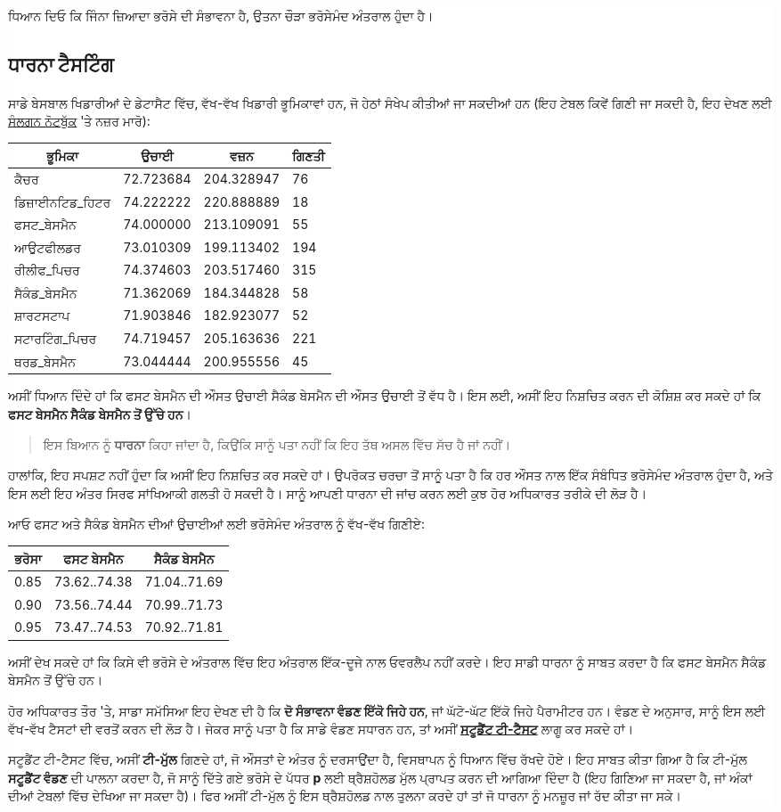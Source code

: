 ਧਿਆਨ ਦਿਓ ਕਿ ਜਿੰਨਾ ਜ਼ਿਆਦਾ ਭਰੋਸੇ ਦੀ ਸੰਭਾਵਨਾ ਹੈ, ਉਤਨਾ ਚੌੜਾ ਭਰੋਸੇਮੰਦ ਅੰਤਰਾਲ ਹੁੰਦਾ ਹੈ।

## ਧਾਰਨਾ ਟੈਸਟਿੰਗ

ਸਾਡੇ ਬੇਸਬਾਲ ਖਿਡਾਰੀਆਂ ਦੇ ਡੇਟਾਸੈਟ ਵਿੱਚ, ਵੱਖ-ਵੱਖ ਖਿਡਾਰੀ ਭੂਮਿਕਾਵਾਂ ਹਨ, ਜੋ ਹੇਠਾਂ ਸੰਖੇਪ ਕੀਤੀਆਂ ਜਾ ਸਕਦੀਆਂ ਹਨ (ਇਹ ਟੇਬਲ ਕਿਵੇਂ ਗਿਣੀ ਜਾ ਸਕਦੀ ਹੈ, ਇਹ ਦੇਖਣ ਲਈ [ਸੰਲਗਨ ਨੋਟਬੁੱਕ](notebook.ipynb) 'ਤੇ ਨਜ਼ਰ ਮਾਰੋ):

| ਭੂਮਿਕਾ | ਉਚਾਈ | ਵਜ਼ਨ | ਗਿਣਤੀ |
|------|--------|--------|-------|
| ਕੈਚਰ | 72.723684 | 204.328947 | 76 |
| ਡਿਜ਼ਾਈਨਟਿਡ_ਹਿਟਰ | 74.222222 | 220.888889 | 18 |
| ਫਸਟ_ਬੇਸਮੈਨ | 74.000000 | 213.109091 | 55 |
| ਆਉਟਫੀਲਡਰ | 73.010309 | 199.113402 | 194 |
| ਰੀਲੀਫ_ਪਿਚਰ | 74.374603 | 203.517460 | 315 |
| ਸੈਕੰਡ_ਬੇਸਮੈਨ | 71.362069 | 184.344828 | 58 |
| ਸ਼ਾਰਟਸਟਾਪ | 71.903846 | 182.923077 | 52 |
| ਸਟਾਰਟਿੰਗ_ਪਿਚਰ | 74.719457 | 205.163636 | 221 |
| ਥਰਡ_ਬੇਸਮੈਨ | 73.044444 | 200.955556 | 45 |

ਅਸੀਂ ਧਿਆਨ ਦਿੰਦੇ ਹਾਂ ਕਿ ਫਸਟ ਬੇਸਮੈਨ ਦੀ ਔਸਤ ਉਚਾਈ ਸੈਕੰਡ ਬੇਸਮੈਨ ਦੀ ਔਸਤ ਉਚਾਈ ਤੋਂ ਵੱਧ ਹੈ। ਇਸ ਲਈ, ਅਸੀਂ ਇਹ ਨਿਸ਼ਚਿਤ ਕਰਨ ਦੀ ਕੋਸ਼ਿਸ਼ ਕਰ ਸਕਦੇ ਹਾਂ ਕਿ **ਫਸਟ ਬੇਸਮੈਨ ਸੈਕੰਡ ਬੇਸਮੈਨ ਤੋਂ ਉੱਚੇ ਹਨ**।

> ਇਸ ਬਿਆਨ ਨੂੰ **ਧਾਰਨਾ** ਕਿਹਾ ਜਾਂਦਾ ਹੈ, ਕਿਉਂਕਿ ਸਾਨੂੰ ਪਤਾ ਨਹੀਂ ਕਿ ਇਹ ਤੱਥ ਅਸਲ ਵਿੱਚ ਸੱਚ ਹੈ ਜਾਂ ਨਹੀਂ।

ਹਾਲਾਂਕਿ, ਇਹ ਸਪਸ਼ਟ ਨਹੀਂ ਹੁੰਦਾ ਕਿ ਅਸੀਂ ਇਹ ਨਿਸ਼ਚਿਤ ਕਰ ਸਕਦੇ ਹਾਂ। ਉਪਰੋਕਤ ਚਰਚਾ ਤੋਂ ਸਾਨੂੰ ਪਤਾ ਹੈ ਕਿ ਹਰ ਔਸਤ ਨਾਲ ਇੱਕ ਸੰਬੰਧਿਤ ਭਰੋਸੇਮੰਦ ਅੰਤਰਾਲ ਹੁੰਦਾ ਹੈ, ਅਤੇ ਇਸ ਲਈ ਇਹ ਅੰਤਰ ਸਿਰਫ ਸਾਂਖਿਆਕੀ ਗਲਤੀ ਹੋ ਸਕਦੀ ਹੈ। ਸਾਨੂੰ ਆਪਣੀ ਧਾਰਨਾ ਦੀ ਜਾਂਚ ਕਰਨ ਲਈ ਕੁਝ ਹੋਰ ਅਧਿਕਾਰਤ ਤਰੀਕੇ ਦੀ ਲੋੜ ਹੈ।

ਆਓ ਫਸਟ ਅਤੇ ਸੈਕੰਡ ਬੇਸਮੈਨ ਦੀਆਂ ਉਚਾਈਆਂ ਲਈ ਭਰੋਸੇਮੰਦ ਅੰਤਰਾਲ ਨੂੰ ਵੱਖ-ਵੱਖ ਗਿਣੀਏ:

| ਭਰੋਸਾ | ਫਸਟ ਬੇਸਮੈਨ | ਸੈਕੰਡ ਬੇਸਮੈਨ |
|------------|---------------|----------------|
| 0.85 | 73.62..74.38 | 71.04..71.69 |
| 0.90 | 73.56..74.44 | 70.99..71.73 |
| 0.95 | 73.47..74.53 | 70.92..71.81 |

ਅਸੀਂ ਦੇਖ ਸਕਦੇ ਹਾਂ ਕਿ ਕਿਸੇ ਵੀ ਭਰੋਸੇ ਦੇ ਅੰਤਰਾਲ ਵਿੱਚ ਇਹ ਅੰਤਰਾਲ ਇੱਕ-ਦੂਜੇ ਨਾਲ ਓਵਰਲੈਪ ਨਹੀਂ ਕਰਦੇ। ਇਹ ਸਾਡੀ ਧਾਰਨਾ ਨੂੰ ਸਾਬਤ ਕਰਦਾ ਹੈ ਕਿ ਫਸਟ ਬੇਸਮੈਨ ਸੈਕੰਡ ਬੇਸਮੈਨ ਤੋਂ ਉੱਚੇ ਹਨ।

ਹੋਰ ਅਧਿਕਾਰਤ ਤੌਰ 'ਤੇ, ਸਾਡਾ ਸਮੱਸਿਆ ਇਹ ਦੇਖਣ ਦੀ ਹੈ ਕਿ **ਦੋ ਸੰਭਾਵਨਾ ਵੰਡਣ ਇੱਕੋ ਜਿਹੇ ਹਨ**, ਜਾਂ ਘੱਟੋ-ਘੱਟ ਇੱਕੋ ਜਿਹੇ ਪੈਰਾਮੀਟਰ ਹਨ। ਵੰਡਣ ਦੇ ਅਨੁਸਾਰ, ਸਾਨੂੰ ਇਸ ਲਈ ਵੱਖ-ਵੱਖ ਟੈਸਟਾਂ ਦੀ ਵਰਤੋਂ ਕਰਨ ਦੀ ਲੋੜ ਹੈ। ਜੇਕਰ ਸਾਨੂੰ ਪਤਾ ਹੈ ਕਿ ਸਾਡੇ ਵੰਡਣ ਸਧਾਰਨ ਹਨ, ਤਾਂ ਅਸੀਂ **[ਸਟੂਡੈਂਟ ਟੀ-ਟੈਸਟ](https://en.wikipedia.org/wiki/Student%27s_t-test)** ਲਾਗੂ ਕਰ ਸਕਦੇ ਹਾਂ।

ਸਟੂਡੈਂਟ ਟੀ-ਟੈਸਟ ਵਿੱਚ, ਅਸੀਂ **ਟੀ-ਮੁੱਲ** ਗਿਣਦੇ ਹਾਂ, ਜੋ ਔਸਤਾਂ ਦੇ ਅੰਤਰ ਨੂੰ ਦਰਸਾਉਂਦਾ ਹੈ, ਵਿਸਥਾਪਨ ਨੂੰ ਧਿਆਨ ਵਿੱਚ ਰੱਖਦੇ ਹੋਏ। ਇਹ ਸਾਬਤ ਕੀਤਾ ਗਿਆ ਹੈ ਕਿ ਟੀ-ਮੁੱਲ **ਸਟੂਡੈਂਟ ਵੰਡਣ** ਦੀ ਪਾਲਨਾ ਕਰਦਾ ਹੈ, ਜੋ ਸਾਨੂੰ ਦਿੱਤੇ ਗਏ ਭਰੋਸੇ ਦੇ ਪੱਧਰ **p** ਲਈ ਥ੍ਰੈਸ਼ਹੋਲਡ ਮੁੱਲ ਪ੍ਰਾਪਤ ਕਰਨ ਦੀ ਆਗਿਆ ਦਿੰਦਾ ਹੈ (ਇਹ ਗਿਣਿਆ ਜਾ ਸਕਦਾ ਹੈ, ਜਾਂ ਅੰਕਾਂ ਦੀਆਂ ਟੇਬਲਾਂ ਵਿੱਚ ਦੇਖਿਆ ਜਾ ਸਕਦਾ ਹੈ)। ਫਿਰ ਅਸੀਂ ਟੀ-ਮੁੱਲ ਨੂੰ ਇਸ ਥ੍ਰੈਸ਼ਹੋਲਡ ਨਾਲ ਤੁਲਨਾ ਕਰਦੇ ਹਾਂ ਤਾਂ ਜੋ ਧਾਰਨਾ ਨੂੰ ਮਨਜ਼ੂਰ ਜਾਂ ਰੱਦ ਕੀਤਾ ਜਾ ਸਕੇ।
